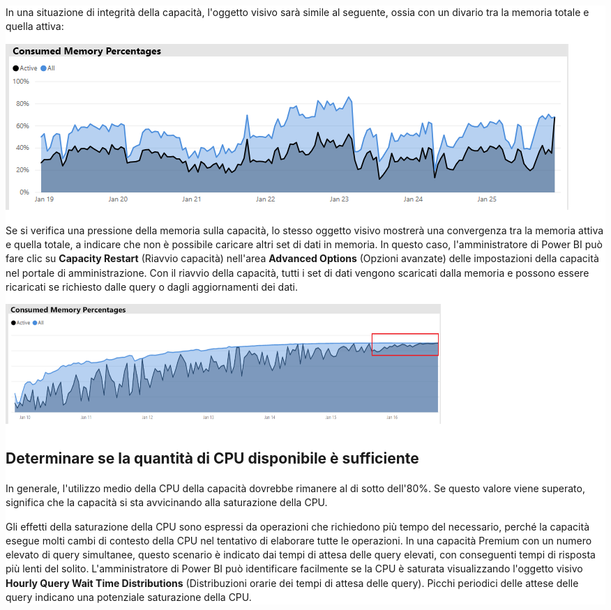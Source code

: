 In una situazione di integrità della capacità, l'oggetto visivo sarà simile al seguente, ossia con un divario tra la memoria totale e quella attiva:

![Una situazione di integrità della capacità mostra un divario tra la memoria totale e quella attiva](media/service-premium-capacity-scenarios/memory-healthy-capacity.png)

Se si verifica una pressione della memoria sulla capacità, lo stesso oggetto visivo mostrerà una convergenza tra la memoria attiva e quella totale, a indicare che non è possibile caricare altri set di dati in memoria. In questo caso, l'amministratore di Power BI può fare clic su **Capacity Restart** (Riavvio capacità) nell'area **Advanced Options** (Opzioni avanzate) delle impostazioni della capacità nel portale di amministrazione. Con il riavvio della capacità, tutti i set di dati vengono scaricati dalla memoria e possono essere ricaricati se richiesto dalle query o dagli aggiornamenti dei dati.

![Convergenza tra memoria attiva e totale](media/service-premium-capacity-scenarios/memory-unhealthy-capacity.png)

## <a name="determining-whether-there-is-enough-cpu"></a>Determinare se la quantità di CPU disponibile è sufficiente

In generale, l'utilizzo medio della CPU della capacità dovrebbe rimanere al di sotto dell'80%. Se questo valore viene superato, significa che la capacità si sta avvicinando alla saturazione della CPU.

Gli effetti della saturazione della CPU sono espressi da operazioni che richiedono più tempo del necessario, perché la capacità esegue molti cambi di contesto della CPU nel tentativo di elaborare tutte le operazioni. In una capacità Premium con un numero elevato di query simultanee, questo scenario è indicato dai tempi di attesa delle query elevati, con conseguenti tempi di risposta più lenti del solito. L'amministratore di Power BI può identificare facilmente se la CPU è saturata visualizzando l'oggetto visivo **Hourly Query Wait Time Distributions** (Distribuzioni orarie dei tempi di attesa delle query). Picchi periodici delle attese delle query indicano una potenziale saturazione della CPU.

